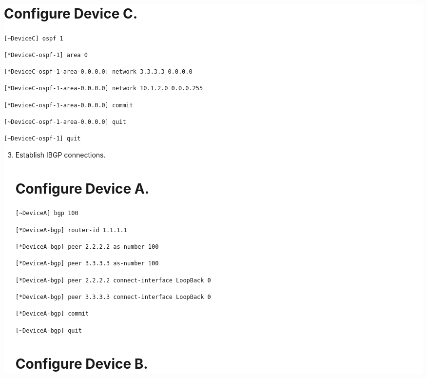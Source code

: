    # Configure Device C.
   
   ```
   [~DeviceC] ospf 1
   ```
   ```
   [*DeviceC-ospf-1] area 0
   ```
   ```
   [*DeviceC-ospf-1-area-0.0.0.0] network 3.3.3.3 0.0.0.0
   ```
   ```
   [*DeviceC-ospf-1-area-0.0.0.0] network 10.1.2.0 0.0.0.255
   ```
   ```
   [*DeviceC-ospf-1-area-0.0.0.0] commit
   ```
   ```
   [~DeviceC-ospf-1-area-0.0.0.0] quit
   ```
   ```
   [~DeviceC-ospf-1] quit
   ```
3. Establish IBGP connections.
   
   
   
   # Configure Device A.
   
   ```
   [~DeviceA] bgp 100
   ```
   ```
   [*DeviceA-bgp] router-id 1.1.1.1
   ```
   ```
   [*DeviceA-bgp] peer 2.2.2.2 as-number 100
   ```
   ```
   [*DeviceA-bgp] peer 3.3.3.3 as-number 100
   ```
   ```
   [*DeviceA-bgp] peer 2.2.2.2 connect-interface LoopBack 0
   ```
   ```
   [*DeviceA-bgp] peer 3.3.3.3 connect-interface LoopBack 0
   ```
   ```
   [*DeviceA-bgp] commit
   ```
   ```
   [~DeviceA-bgp] quit
   ```
   
   # Configure Device B.
   